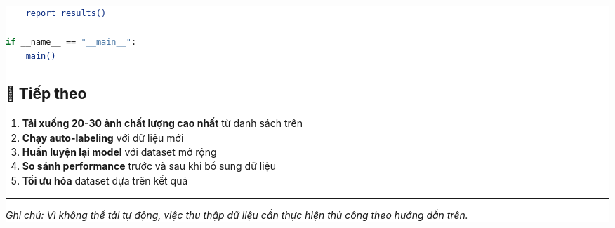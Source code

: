 ```bash
    report_results()

if __name__ == "__main__":
    main()
```

## 🎯 Tiếp theo

1. **Tải xuống 20-30 ảnh chất lượng cao nhất** từ danh sách trên
2. **Chạy auto-labeling** với dữ liệu mới
3. **Huấn luyện lại model** với dataset mở rộng
4. **So sánh performance** trước và sau khi bổ sung dữ liệu
5. **Tối ưu hóa** dataset dựa trên kết quả

---
*Ghi chú: Vì không thể tải tự động, việc thu thập dữ liệu cần thực hiện thủ công theo hướng dẫn trên.*